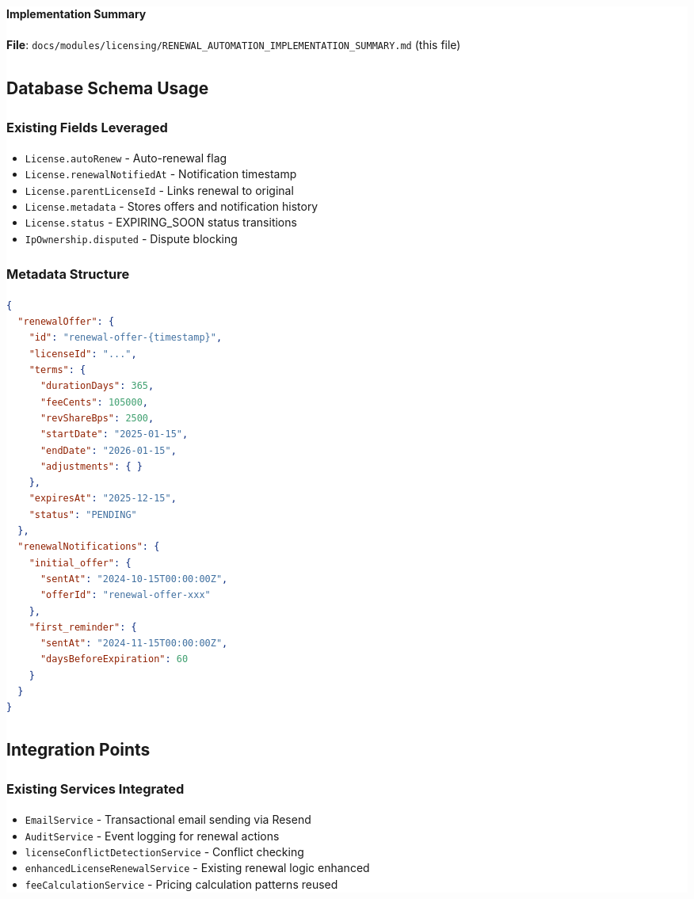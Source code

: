 #### Implementation Summary
**File**: `docs/modules/licensing/RENEWAL_AUTOMATION_IMPLEMENTATION_SUMMARY.md` (this file)

## Database Schema Usage

### Existing Fields Leveraged
- `License.autoRenew` - Auto-renewal flag
- `License.renewalNotifiedAt` - Notification timestamp
- `License.parentLicenseId` - Links renewal to original
- `License.metadata` - Stores offers and notification history
- `License.status` - EXPIRING_SOON status transitions
- `IpOwnership.disputed` - Dispute blocking

### Metadata Structure
```json
{
  "renewalOffer": {
    "id": "renewal-offer-{timestamp}",
    "licenseId": "...",
    "terms": {
      "durationDays": 365,
      "feeCents": 105000,
      "revShareBps": 2500,
      "startDate": "2025-01-15",
      "endDate": "2026-01-15",
      "adjustments": { }
    },
    "expiresAt": "2025-12-15",
    "status": "PENDING"
  },
  "renewalNotifications": {
    "initial_offer": {
      "sentAt": "2024-10-15T00:00:00Z",
      "offerId": "renewal-offer-xxx"
    },
    "first_reminder": {
      "sentAt": "2024-11-15T00:00:00Z",
      "daysBeforeExpiration": 60
    }
  }
}
```

## Integration Points

### Existing Services Integrated
- `EmailService` - Transactional email sending via Resend
- `AuditService` - Event logging for renewal actions
- `licenseConflictDetectionService` - Conflict checking
- `enhancedLicenseRenewalService` - Existing renewal logic enhanced
- `feeCalculationService` - Pricing calculation patterns reused
